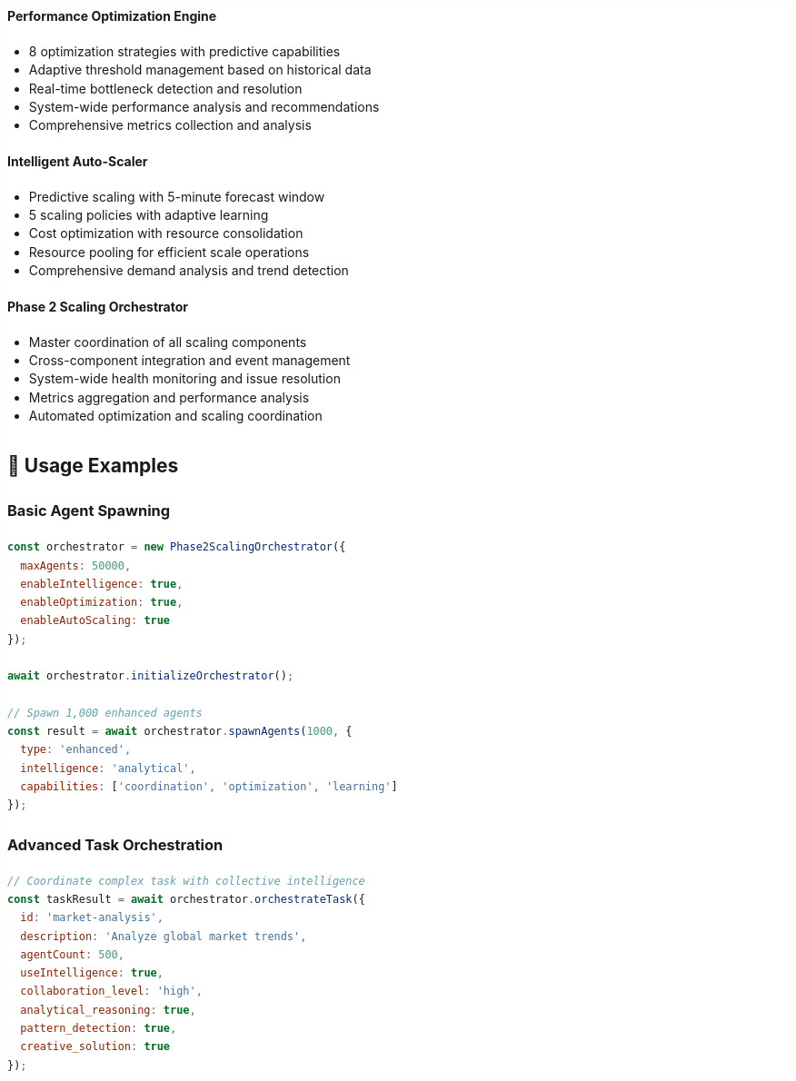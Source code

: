 #### Performance Optimization Engine
- 8 optimization strategies with predictive capabilities
- Adaptive threshold management based on historical data
- Real-time bottleneck detection and resolution
- System-wide performance analysis and recommendations
- Comprehensive metrics collection and analysis

#### Intelligent Auto-Scaler
- Predictive scaling with 5-minute forecast window
- 5 scaling policies with adaptive learning
- Cost optimization with resource consolidation
- Resource pooling for efficient scale operations
- Comprehensive demand analysis and trend detection

#### Phase 2 Scaling Orchestrator
- Master coordination of all scaling components
- Cross-component integration and event management
- System-wide health monitoring and issue resolution
- Metrics aggregation and performance analysis
- Automated optimization and scaling coordination

## 🎯 Usage Examples

### Basic Agent Spawning
```javascript
const orchestrator = new Phase2ScalingOrchestrator({
  maxAgents: 50000,
  enableIntelligence: true,
  enableOptimization: true,
  enableAutoScaling: true
});

await orchestrator.initializeOrchestrator();

// Spawn 1,000 enhanced agents
const result = await orchestrator.spawnAgents(1000, {
  type: 'enhanced',
  intelligence: 'analytical',
  capabilities: ['coordination', 'optimization', 'learning']
});
```

### Advanced Task Orchestration
```javascript
// Coordinate complex task with collective intelligence
const taskResult = await orchestrator.orchestrateTask({
  id: 'market-analysis',
  description: 'Analyze global market trends',
  agentCount: 500,
  useIntelligence: true,
  collaboration_level: 'high',
  analytical_reasoning: true,
  pattern_detection: true,
  creative_solution: true
});
```
